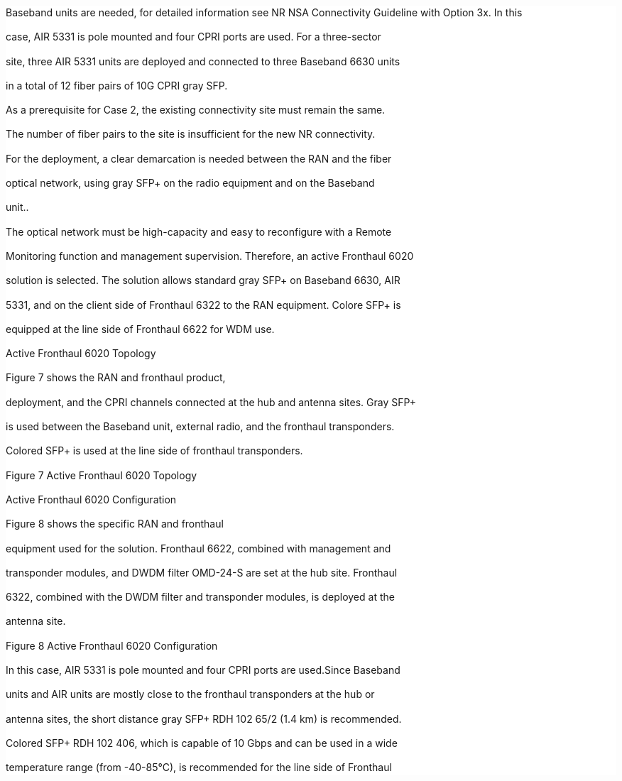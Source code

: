 Baseband units are needed, for detailed information see NR NSA Connectivity Guideline with Option 3x. In this

case, AIR 5331 is pole mounted and four CPRI ports are used. For a three-sector

site, three AIR 5331 units are deployed and connected to three Baseband 6630 units

in a total of 12 fiber pairs of 10G CPRI gray SFP.

As a prerequisite for Case 2, the existing connectivity site must remain the same.

The number of fiber pairs to the site is insufficient for the new NR connectivity.

For the deployment, a clear demarcation is needed between the RAN and the fiber

optical network, using gray SFP+ on the radio equipment and on the Baseband

unit..

The optical network must be high-capacity and easy to reconfigure with a Remote

Monitoring function and management supervision. Therefore, an active Fronthaul 6020

solution is selected. The solution allows standard gray SFP+ on Baseband 6630, AIR

5331, and on the client side of Fronthaul 6322 to the RAN equipment. Colore SFP+ is

equipped at the line side of Fronthaul 6622 for WDM use.

Active Fronthaul 6020 Topology

Figure 7 shows the RAN and fronthaul product,

deployment, and the CPRI channels connected at the hub and antenna sites. Gray SFP+

is used between the Baseband unit, external radio, and the fronthaul transponders.

Colored SFP+ is used at the line side of fronthaul transponders.

Figure 7   Active Fronthaul 6020 Topology

Active Fronthaul 6020 Configuration

Figure 8 shows the specific RAN and fronthaul

equipment used for the solution. Fronthaul 6622, combined with management and

transponder modules, and DWDM filter OMD-24-S are set at the hub site. Fronthaul

6322, combined with the DWDM filter and transponder modules, is deployed at the

antenna site.

Figure 8   Active Fronthaul 6020 Configuration

In this case, AIR 5331 is pole mounted and four CPRI ports are used.Since Baseband

units and AIR units are mostly close to the fronthaul transponders at the hub or

antenna sites, the short distance gray SFP+ RDH 102 65/2 (1.4 km) is recommended.

Colored SFP+ RDH 102 406, which is capable of 10 Gbps and can be used in a wide

temperature range (from -40-85°C), is recommended for the line side of Fronthaul
